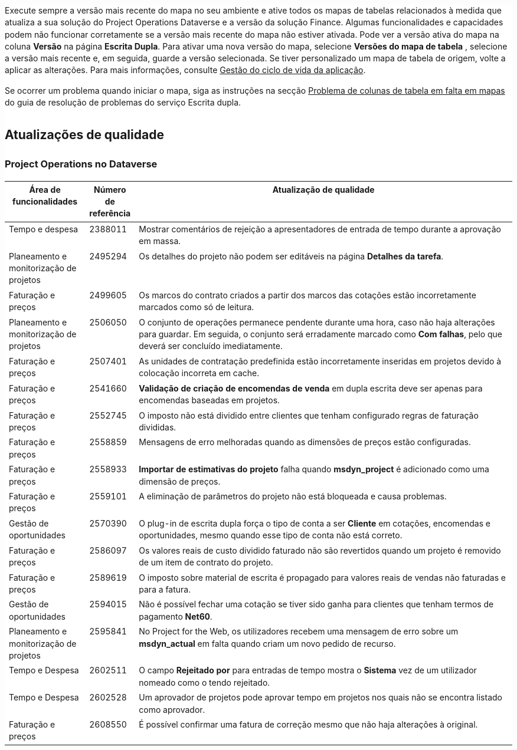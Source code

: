 Execute sempre a versão mais recente do mapa no seu ambiente e ative todos os mapas de tabelas relacionados à medida que atualiza a sua solução do Project Operations Dataverse e a versão da solução Finance. Algumas funcionalidades e capacidades podem não funcionar corretamente se a versão mais recente do mapa não estiver ativada. Pode ver a versão ativa do mapa na coluna **Versão** na página **Escrita Dupla**. Para ativar uma nova versão do mapa, selecione **Versões do mapa de tabela** , selecione a versão mais recente e, em seguida, guarde a versão selecionada. Se tiver personalizado um mapa de tabela de origem, volte a aplicar as alterações. Para mais informações, consulte [Gestão do ciclo de vida da aplicação](/dynamics365/fin-ops-core/dev-itpro/data-entities/dual-write/app-lifecycle-management).

Se ocorrer um problema quando iniciar o mapa, siga as instruções na secção [Problema de colunas de tabela em falta em mapas](/dynamics365/fin-ops-core/dev-itpro/data-entities/dual-write/dual-write-troubleshooting-finops-upgrades#missing-table-columns-issue-on-maps) do guia de resolução de problemas do serviço Escrita dupla.

## <a name="quality-updates"></a>Atualizações de qualidade

### <a name="project-operations-on-dataverse"></a>Project Operations no Dataverse

| Área de funcionalidades | Número de referência | Atualização de qualidade |
| --- | --- | --- |
| Tempo e despesa | 2388011 | Mostrar comentários de rejeição a apresentadores de entrada de tempo durante a aprovação em massa. |
| Planeamento e monitorização de projetos | 2495294 | Os detalhes do projeto não podem ser editáveis na página **Detalhes da tarefa**. |
| Faturação e preços | 2499605 | Os marcos do contrato criados a partir dos marcos das cotações estão incorretamente marcados como só de leitura. |
| Planeamento e monitorização de projetos | 2506050 | O conjunto de operações permanece pendente durante uma hora, caso não haja alterações para guardar. Em seguida, o conjunto será erradamente marcado como **Com falhas**, pelo que deverá ser concluído imediatamente. |
| Faturação e preços | 2507401 | As unidades de contratação predefinida estão incorretamente inseridas em projetos devido à colocação incorreta em cache. |
| Faturação e preços | 2541660 | **Validação de criação de encomendas de venda** em dupla escrita deve ser apenas para encomendas baseadas em projetos. |
| Faturação e preços | 2552745 | O imposto não está dividido entre clientes que tenham configurado regras de faturação divididas. |
| Faturação e preços | 2558859 | Mensagens de erro melhoradas quando as dimensões de preços estão configuradas. |
| Faturação e preços | 2558933 | **Importar de estimativas do projeto** falha quando **msdyn\_project** é adicionado como uma dimensão de preços. |
| Faturação e preços | 2559101 | A eliminação de parâmetros do projeto não está bloqueada e causa problemas. |
| Gestão de oportunidades | 2570390 | O plug-in de escrita dupla força o tipo de conta a ser **Cliente** em cotações, encomendas e oportunidades, mesmo quando esse tipo de conta não está correto. |
| Faturação e preços | 2586097 | Os valores reais de custo dividido faturado não são revertidos quando um projeto é removido de um item de contrato do projeto. |
| Faturação e preços | 2589619 | O imposto sobre material de escrita é propagado para valores reais de vendas não faturadas e para a fatura. |
| Gestão de oportunidades | 2594015 | Não é possível fechar uma cotação se tiver sido ganha para clientes que tenham termos de pagamento **Net60**. |
| Planeamento e monitorização de projetos | 2595841 | No Project for the Web, os utilizadores recebem uma mensagem de erro sobre um **msdyn\_actual** em falta quando criam um novo pedido de recurso. |
| Tempo e Despesa | 2602511 | O campo **Rejeitado por** para entradas de tempo mostra o **Sistema** vez de um utilizador nomeado como o tendo rejeitado. |
| Tempo e Despesa | 2602528 | Um aprovador de projetos pode aprovar tempo em projetos nos quais não se encontra listado como aprovador. |
| Faturação e preços | 2608550 | É possível confirmar uma fatura de correção mesmo que não haja alterações à original. |
